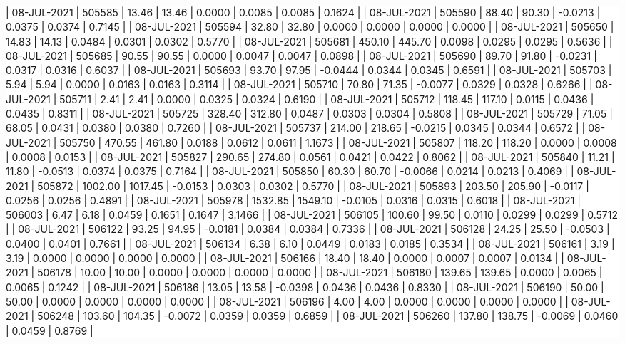 | 08-JUL-2021 | 505585 | 13.46 | 13.46 | 0.0000 | 0.0085 | 0.0085 | 0.1624 |
| 08-JUL-2021 | 505590 | 88.40 | 90.30 | -0.0213 | 0.0375 | 0.0374 | 0.7145 |
| 08-JUL-2021 | 505594 | 32.80 | 32.80 | 0.0000 | 0.0000 | 0.0000 | 0.0000 |
| 08-JUL-2021 | 505650 | 14.83 | 14.13 | 0.0484 | 0.0301 | 0.0302 | 0.5770 |
| 08-JUL-2021 | 505681 | 450.10 | 445.70 | 0.0098 | 0.0295 | 0.0295 | 0.5636 |
| 08-JUL-2021 | 505685 | 90.55 | 90.55 | 0.0000 | 0.0047 | 0.0047 | 0.0898 |
| 08-JUL-2021 | 505690 | 89.70 | 91.80 | -0.0231 | 0.0317 | 0.0316 | 0.6037 |
| 08-JUL-2021 | 505693 | 93.70 | 97.95 | -0.0444 | 0.0344 | 0.0345 | 0.6591 |
| 08-JUL-2021 | 505703 | 5.94 | 5.94 | 0.0000 | 0.0163 | 0.0163 | 0.3114 |
| 08-JUL-2021 | 505710 | 70.80 | 71.35 | -0.0077 | 0.0329 | 0.0328 | 0.6266 |
| 08-JUL-2021 | 505711 | 2.41 | 2.41 | 0.0000 | 0.0325 | 0.0324 | 0.6190 |
| 08-JUL-2021 | 505712 | 118.45 | 117.10 | 0.0115 | 0.0436 | 0.0435 | 0.8311 |
| 08-JUL-2021 | 505725 | 328.40 | 312.80 | 0.0487 | 0.0303 | 0.0304 | 0.5808 |
| 08-JUL-2021 | 505729 | 71.05 | 68.05 | 0.0431 | 0.0380 | 0.0380 | 0.7260 |
| 08-JUL-2021 | 505737 | 214.00 | 218.65 | -0.0215 | 0.0345 | 0.0344 | 0.6572 |
| 08-JUL-2021 | 505750 | 470.55 | 461.80 | 0.0188 | 0.0612 | 0.0611 | 1.1673 |
| 08-JUL-2021 | 505807 | 118.20 | 118.20 | 0.0000 | 0.0008 | 0.0008 | 0.0153 |
| 08-JUL-2021 | 505827 | 290.65 | 274.80 | 0.0561 | 0.0421 | 0.0422 | 0.8062 |
| 08-JUL-2021 | 505840 | 11.21 | 11.80 | -0.0513 | 0.0374 | 0.0375 | 0.7164 |
| 08-JUL-2021 | 505850 | 60.30 | 60.70 | -0.0066 | 0.0214 | 0.0213 | 0.4069 |
| 08-JUL-2021 | 505872 | 1002.00 | 1017.45 | -0.0153 | 0.0303 | 0.0302 | 0.5770 |
| 08-JUL-2021 | 505893 | 203.50 | 205.90 | -0.0117 | 0.0256 | 0.0256 | 0.4891 |
| 08-JUL-2021 | 505978 | 1532.85 | 1549.10 | -0.0105 | 0.0316 | 0.0315 | 0.6018 |
| 08-JUL-2021 | 506003 | 6.47 | 6.18 | 0.0459 | 0.1651 | 0.1647 | 3.1466 |
| 08-JUL-2021 | 506105 | 100.60 | 99.50 | 0.0110 | 0.0299 | 0.0299 | 0.5712 |
| 08-JUL-2021 | 506122 | 93.25 | 94.95 | -0.0181 | 0.0384 | 0.0384 | 0.7336 |
| 08-JUL-2021 | 506128 | 24.25 | 25.50 | -0.0503 | 0.0400 | 0.0401 | 0.7661 |
| 08-JUL-2021 | 506134 | 6.38 | 6.10 | 0.0449 | 0.0183 | 0.0185 | 0.3534 |
| 08-JUL-2021 | 506161 | 3.19 | 3.19 | 0.0000 | 0.0000 | 0.0000 | 0.0000 |
| 08-JUL-2021 | 506166 | 18.40 | 18.40 | 0.0000 | 0.0007 | 0.0007 | 0.0134 |
| 08-JUL-2021 | 506178 | 10.00 | 10.00 | 0.0000 | 0.0000 | 0.0000 | 0.0000 |
| 08-JUL-2021 | 506180 | 139.65 | 139.65 | 0.0000 | 0.0065 | 0.0065 | 0.1242 |
| 08-JUL-2021 | 506186 | 13.05 | 13.58 | -0.0398 | 0.0436 | 0.0436 | 0.8330 |
| 08-JUL-2021 | 506190 | 50.00 | 50.00 | 0.0000 | 0.0000 | 0.0000 | 0.0000 |
| 08-JUL-2021 | 506196 | 4.00 | 4.00 | 0.0000 | 0.0000 | 0.0000 | 0.0000 |
| 08-JUL-2021 | 506248 | 103.60 | 104.35 | -0.0072 | 0.0359 | 0.0359 | 0.6859 |
| 08-JUL-2021 | 506260 | 137.80 | 138.75 | -0.0069 | 0.0460 | 0.0459 | 0.8769 |